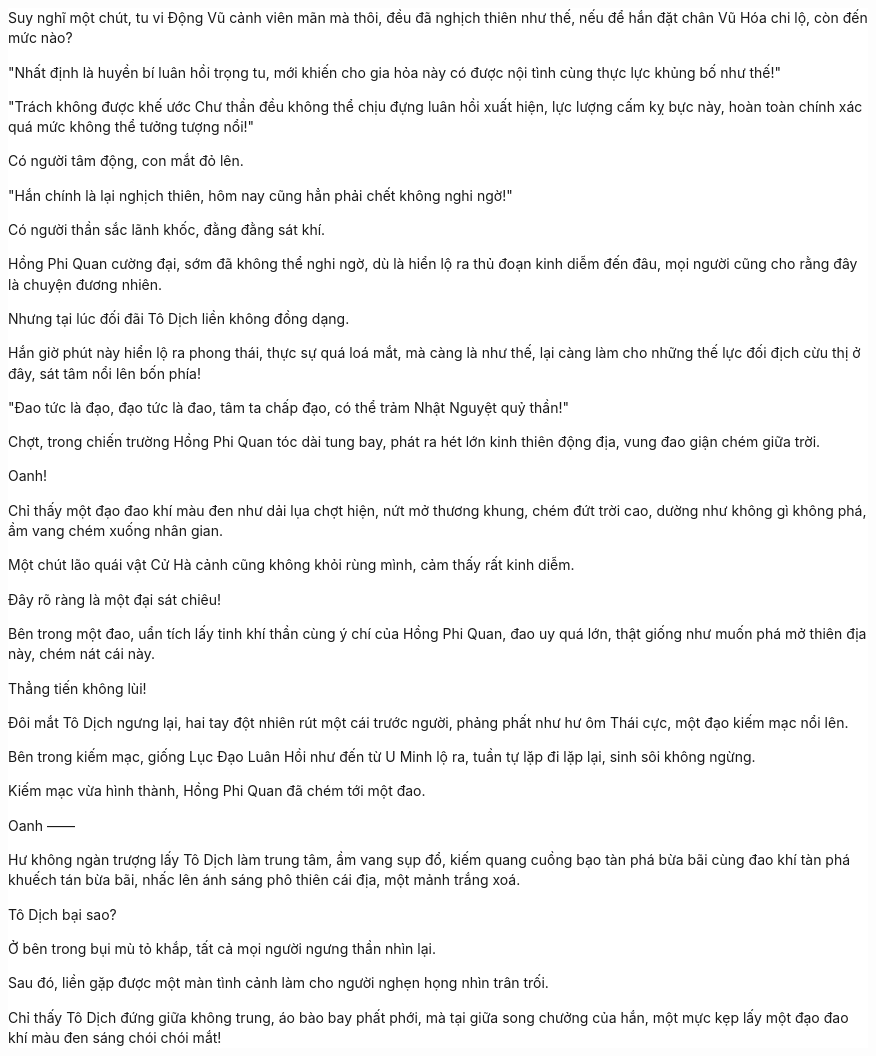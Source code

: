 Suy nghĩ một chút, tu vi Động Vũ cảnh viên mãn mà thôi, đều đã nghịch thiên như thế, nếu để hắn đặt chân Vũ Hóa chi lộ, còn đến mức nào?

"Nhất định là huyền bí luân hồi trọng tu, mới khiến cho gia hỏa này có được nội tình cùng thực lực khủng bố như thế!"

"Trách không được khế ước Chư thần đều không thể chịu đựng luân hồi xuất hiện, lực lượng cấm kỵ bực này, hoàn toàn chính xác quá mức không thể tưởng tượng nổi!"

Có người tâm động, con mắt đỏ lên.

"Hắn chính là lại nghịch thiên, hôm nay cũng hẳn phải chết không nghi ngờ!"

Có người thần sắc lãnh khốc, đằng đằng sát khí.

Hồng Phi Quan cường đại, sớm đã không thể nghi ngờ, dù là hiển lộ ra thủ đoạn kinh diễm đến đâu, mọi người cũng cho rằng đây là chuyện đương nhiên.

Nhưng tại lúc đối đãi Tô Dịch liền không đồng dạng.

Hắn giờ phút này hiển lộ ra phong thái, thực sự quá loá mắt, mà càng là như thế, lại càng làm cho những thế lực đối địch cừu thị ở đây, sát tâm nổi lên bốn phía!

"Đao tức là đạo, đạo tức là đao, tâm ta chấp đạo, có thể trảm Nhật Nguyệt quỷ thần!"

Chợt, trong chiến trường Hồng Phi Quan tóc dài tung bay, phát ra hét lớn kinh thiên động địa, vung đao giận chém giữa trời.

Oanh!

Chỉ thấy một đạo đao khí màu đen như dải lụa chợt hiện, nứt mở thương khung, chém đứt trời cao, dường như không gì không phá, ầm vang chém xuống nhân gian.

Một chút lão quái vật Cử Hà cảnh cũng không khỏi rùng mình, cảm thấy rất kinh diễm.

Đây rõ ràng là một đại sát chiêu!

Bên trong một đao, uẩn tích lấy tinh khí thần cùng ý chí của Hồng Phi Quan, đao uy quá lớn, thật giống như muốn phá mở thiên địa này, chém nát cái này.

Thẳng tiến không lùi!

Đôi mắt Tô Dịch ngưng lại, hai tay đột nhiên rút một cái trước người, phảng phất như hư ôm Thái cực, một đạo kiếm mạc nổi lên.

Bên trong kiếm mạc, giống Lục Đạo Luân Hồi như đến từ U Minh lộ ra, tuần tự lặp đi lặp lại, sinh sôi không ngừng.

Kiếm mạc vừa hình thành, Hồng Phi Quan đã chém tới một đao.

Oanh ——

Hư không ngàn trượng lấy Tô Dịch làm trung tâm, ầm vang sụp đổ, kiếm quang cuồng bạo tàn phá bừa bãi cùng đao khí tàn phá khuếch tán bừa bãi, nhấc lên ánh sáng phô thiên cái địa, một mảnh trắng xoá.

Tô Dịch bại sao?

Ở bên trong bụi mù tỏ khắp, tất cả mọi người ngưng thần nhìn lại.

Sau đó, liền gặp được một màn tình cảnh làm cho người nghẹn họng nhìn trân trối.

Chỉ thấy Tô Dịch đứng giữa không trung, áo bào bay phất phới, mà tại giữa song chưởng của hắn, một mực kẹp lấy một đạo đao khí màu đen sáng chói chói mắt!
